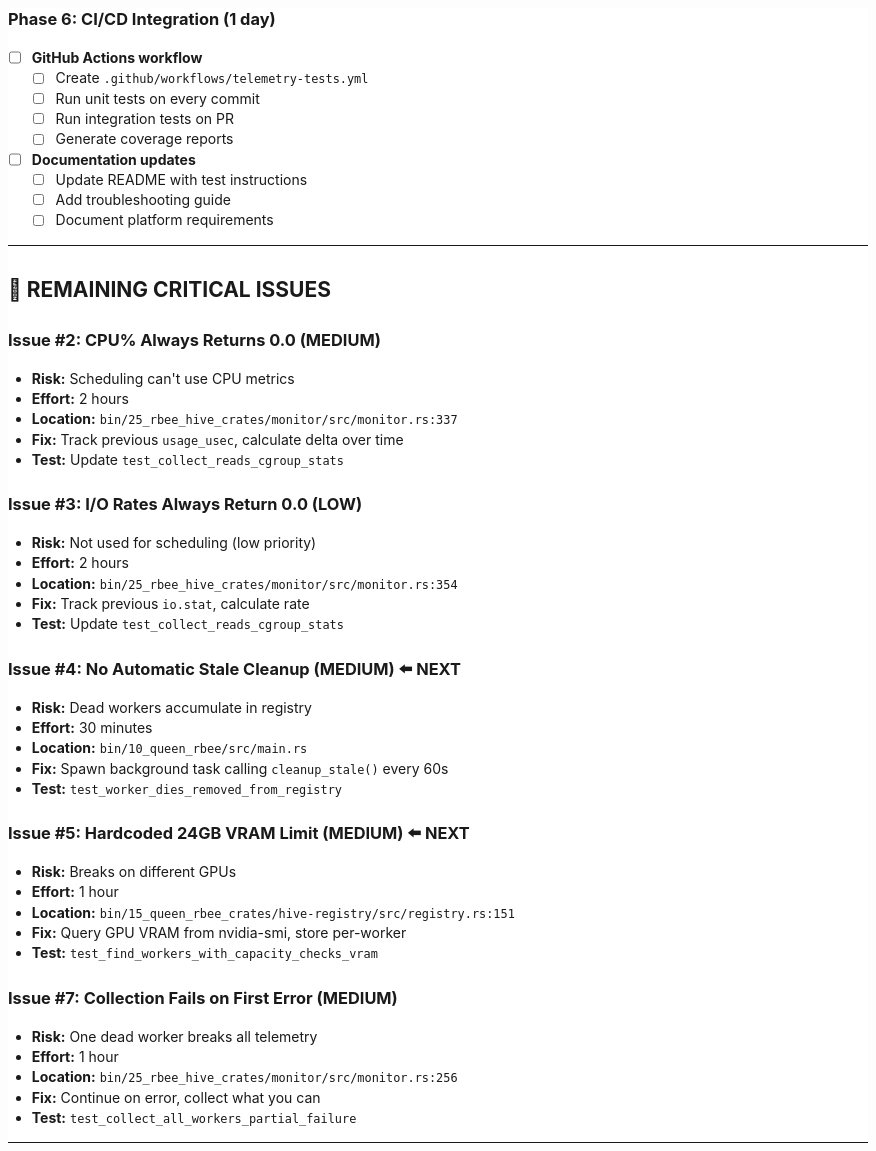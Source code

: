 ### **Phase 6: CI/CD Integration (1 day)**

- [ ] **GitHub Actions workflow**
  - [ ] Create `.github/workflows/telemetry-tests.yml`
  - [ ] Run unit tests on every commit
  - [ ] Run integration tests on PR
  - [ ] Generate coverage reports

- [ ] **Documentation updates**
  - [ ] Update README with test instructions
  - [ ] Add troubleshooting guide
  - [ ] Document platform requirements

---

## 🚨 REMAINING CRITICAL ISSUES

### **Issue #2: CPU% Always Returns 0.0 (MEDIUM)**
- **Risk:** Scheduling can't use CPU metrics
- **Effort:** 2 hours
- **Location:** `bin/25_rbee_hive_crates/monitor/src/monitor.rs:337`
- **Fix:** Track previous `usage_usec`, calculate delta over time
- **Test:** Update `test_collect_reads_cgroup_stats`

### **Issue #3: I/O Rates Always Return 0.0 (LOW)**
- **Risk:** Not used for scheduling (low priority)
- **Effort:** 2 hours
- **Location:** `bin/25_rbee_hive_crates/monitor/src/monitor.rs:354`
- **Fix:** Track previous `io.stat`, calculate rate
- **Test:** Update `test_collect_reads_cgroup_stats`

### **Issue #4: No Automatic Stale Cleanup (MEDIUM)** ⬅️ NEXT
- **Risk:** Dead workers accumulate in registry
- **Effort:** 30 minutes
- **Location:** `bin/10_queen_rbee/src/main.rs`
- **Fix:** Spawn background task calling `cleanup_stale()` every 60s
- **Test:** `test_worker_dies_removed_from_registry`

### **Issue #5: Hardcoded 24GB VRAM Limit (MEDIUM)** ⬅️ NEXT
- **Risk:** Breaks on different GPUs
- **Effort:** 1 hour
- **Location:** `bin/15_queen_rbee_crates/hive-registry/src/registry.rs:151`
- **Fix:** Query GPU VRAM from nvidia-smi, store per-worker
- **Test:** `test_find_workers_with_capacity_checks_vram`

### **Issue #7: Collection Fails on First Error (MEDIUM)**
- **Risk:** One dead worker breaks all telemetry
- **Effort:** 1 hour
- **Location:** `bin/25_rbee_hive_crates/monitor/src/monitor.rs:256`
- **Fix:** Continue on error, collect what you can
- **Test:** `test_collect_all_workers_partial_failure`

---